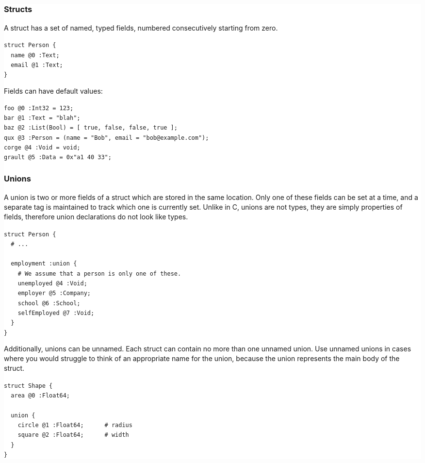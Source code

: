### Structs
A struct has a set of named, typed fields, numbered consecutively starting from zero.

```
struct Person {
  name @0 :Text;
  email @1 :Text;
}
```
Fields can have default values:

```
foo @0 :Int32 = 123;
bar @1 :Text = "blah";
baz @2 :List(Bool) = [ true, false, false, true ];
qux @3 :Person = (name = "Bob", email = "bob@example.com");
corge @4 :Void = void;
grault @5 :Data = 0x"a1 40 33";
```

### Unions
A union is two or more fields of a struct which are stored in the same location. Only one of these fields can be set at a time, and a separate tag is maintained to track which one is currently set. Unlike in C, unions are not types, they are simply properties of fields, therefore union declarations do not look like types.

```
struct Person {
  # ...

  employment :union {
    # We assume that a person is only one of these.
    unemployed @4 :Void;
    employer @5 :Company;
    school @6 :School;
    selfEmployed @7 :Void;
  }
}
```

Additionally, unions can be unnamed. Each struct can contain no more than one unnamed union. Use unnamed unions in cases where you would struggle to think of an appropriate name for the union, because the union represents the main body of the struct.

```
struct Shape {
  area @0 :Float64;

  union {
    circle @1 :Float64;      # radius
    square @2 :Float64;      # width
  }
}
```
